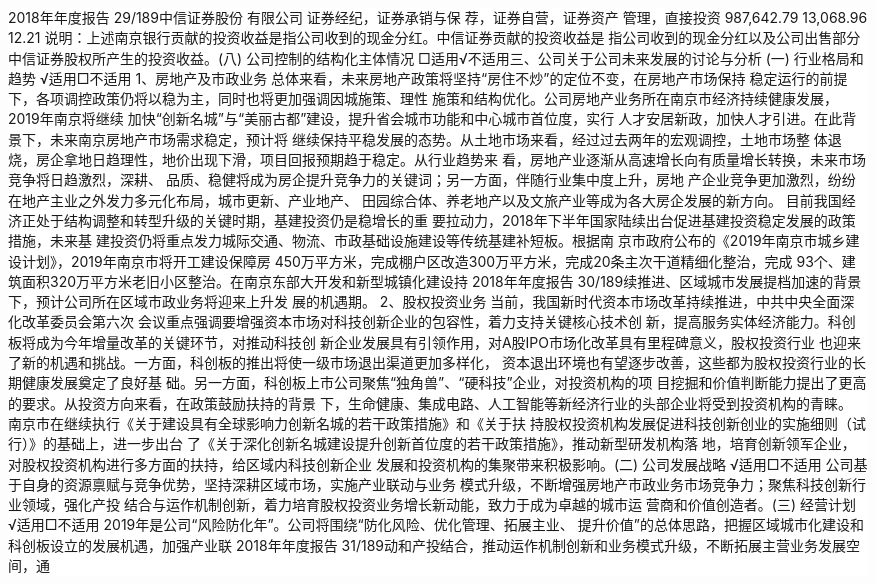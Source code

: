 2018年年度报告
29/189中信证券股份
有限公司
证券经纪，证券承销与保
荐，证券自营，证券资产
管理，直接投资
987,642.79
13,068.96
12.21
说明：上述南京银行贡献的投资收益是指公司收到的现金分红。中信证券贡献的投资收益是
指公司收到的现金分红以及公司出售部分中信证券股权所产生的投资收益。(八)
公司控制的结构化主体情况
□适用√不适用三、公司关于公司未来发展的讨论与分析
(一)
行业格局和趋势
√适用□不适用
1、房地产及市政业务
总体来看，未来房地产政策将坚持“房住不炒”的定位不变，在房地产市场保持
稳定运行的前提下，各项调控政策仍将以稳为主，同时也将更加强调因城施策、理性
施策和结构优化。公司房地产业务所在南京市经济持续健康发展，2019年南京将继续
加快“创新名城”与“美丽古都”建设，提升省会城市功能和中心城市首位度，实行
人才安居新政，加快人才引进。在此背景下，未来南京房地产市场需求稳定，预计将
继续保持平稳发展的态势。从土地市场来看，经过过去两年的宏观调控，土地市场整
体退烧，房企拿地日趋理性，地价出现下滑，项目回报预期趋于稳定。从行业趋势来
看，房地产业逐渐从高速增长向有质量增长转换，未来市场竞争将日趋激烈，深耕、
品质、稳健将成为房企提升竞争力的关键词；另一方面，伴随行业集中度上升，房地
产企业竞争更加激烈，纷纷在地产主业之外发力多元化布局，城市更新、产业地产、
田园综合体、养老地产以及文旅产业等成为各大房企发展的新方向。
目前我国经济正处于结构调整和转型升级的关键时期，基建投资仍是稳增长的重
要拉动力，2018年下半年国家陆续出台促进基建投资稳定发展的政策措施，未来基
建投资仍将重点发力城际交通、物流、市政基础设施建设等传统基建补短板。根据南
京市政府公布的《2019年南京市城乡建设计划》，2019年南京市将开工建设保障房
450万平方米，完成棚户区改造300万平方米，完成20条主次干道精细化整治，完成
93个、建筑面积320万平方米老旧小区整治。在南京东部大开发和新型城镇化建设持
2018年年度报告
30/189续推进、区域城市发展提档加速的背景下，预计公司所在区域市政业务将迎来上升发
展的机遇期。
2、股权投资业务
当前，我国新时代资本市场改革持续推进，中共中央全面深化改革委员会第六次
会议重点强调要增强资本市场对科技创新企业的包容性，着力支持关键核心技术创
新，提高服务实体经济能力。科创板将成为今年增量改革的关键环节，对推动科技创
新企业发展具有引领作用，对A股IPO市场化改革具有里程碑意义，股权投资行业
也迎来了新的机遇和挑战。一方面，科创板的推出将使一级市场退出渠道更加多样化，
资本退出环境也有望逐步改善，这些都为股权投资行业的长期健康发展奠定了良好基
础。另一方面，科创板上市公司聚焦“独角兽”、“硬科技”企业，对投资机构的项
目挖掘和价值判断能力提出了更高的要求。从投资方向来看，在政策鼓励扶持的背景
下，生命健康、集成电路、人工智能等新经济行业的头部企业将受到投资机构的青睐。
南京市在继续执行《关于建设具有全球影响力创新名城的若干政策措施》和《关于扶
持股权投资机构发展促进科技创新创业的实施细则（试行）》的基础上，进一步出台
了《关于深化创新名城建设提升创新首位度的若干政策措施》，推动新型研发机构落
地，培育创新领军企业，对股权投资机构进行多方面的扶持，给区域内科技创新企业
发展和投资机构的集聚带来积极影响。(二)
公司发展战略
√适用□不适用
公司基于自身的资源禀赋与竞争优势，坚持深耕区域市场，实施产业联动与业务
模式升级，不断增强房地产市政业务市场竞争力；聚焦科技创新行业领域，强化产投
结合与运作机制创新，着力培育股权投资业务增长新动能，致力于成为卓越的城市运
营商和价值创造者。(三)
经营计划
√适用□不适用
2019年是公司“风险防化年”。公司将围绕“防化风险、优化管理、拓展主业、
提升价值”的总体思路，把握区域城市化建设和科创板设立的发展机遇，加强产业联
2018年年度报告
31/189动和产投结合，推动运作机制创新和业务模式升级，不断拓展主营业务发展空间，通